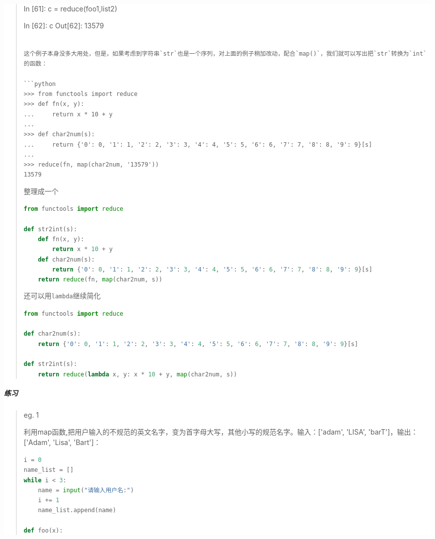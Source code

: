 > In [61]: c = reduce(foo1,list2)
>
> In [62]: c 
> Out[62]: 13579
>
> ```
>
> 这个例子本身没多大用处，但是，如果考虑到字符串`str`也是一个序列，对上面的例子稍加改动，配合`map()`，我们就可以写出把`str`转换为`int`的函数：
>
> ```python
> >>> from functools import reduce
> >>> def fn(x, y):
> ...     return x * 10 + y
> ...
> >>> def char2num(s):
> ...     return {'0': 0, '1': 1, '2': 2, '3': 3, '4': 4, '5': 5, '6': 6, '7': 7, '8': 8, '9': 9}[s]
> ...
> >>> reduce(fn, map(char2num, '13579'))
> 13579
> ```
>
> 整理成一个
>
> ```python
> from functools import reduce
>
> def str2int(s):
>     def fn(x, y):
>         return x * 10 + y
>     def char2num(s):
>         return {'0': 0, '1': 1, '2': 2, '3': 3, '4': 4, '5': 5, '6': 6, '7': 7, '8': 8, '9': 9}[s]
>     return reduce(fn, map(char2num, s))
> ```
>
> 还可以用`lambda`继续简化
>
> ```python
> from functools import reduce
>
> def char2num(s):
>     return {'0': 0, '1': 1, '2': 2, '3': 3, '4': 4, '5': 5, '6': 6, '7': 7, '8': 8, '9': 9}[s]
>
> def str2int(s):
>     return reduce(lambda x, y: x * 10 + y, map(char2num, s))
> ```

##### 练习

> eg. 1
>
> 利用map函数,把用户输入的不规范的英文名字，变为首字母大写，其他小写的规范名字。输入：['adam', 'LISA', 'barT']，输出：['Adam', 'Lisa', 'Bart']：
>
> ```python
> i = 0
> name_list = []
> while i < 3:
>     name = input("请输入用户名:")
>     i += 1
>     name_list.append(name)
>
> def foo(x):
>